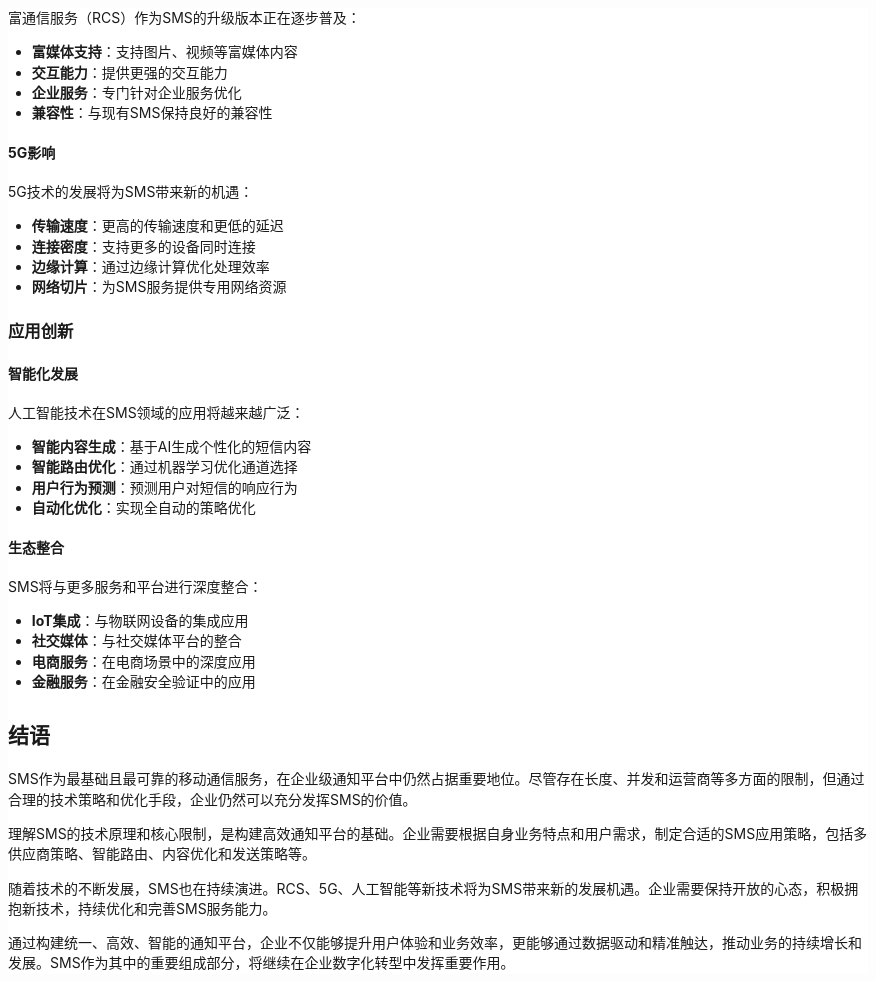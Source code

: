 富通信服务（RCS）作为SMS的升级版本正在逐步普及：

- **富媒体支持**：支持图片、视频等富媒体内容
- **交互能力**：提供更强的交互能力
- **企业服务**：专门针对企业服务优化
- **兼容性**：与现有SMS保持良好的兼容性

#### 5G影响

5G技术的发展将为SMS带来新的机遇：

- **传输速度**：更高的传输速度和更低的延迟
- **连接密度**：支持更多的设备同时连接
- **边缘计算**：通过边缘计算优化处理效率
- **网络切片**：为SMS服务提供专用网络资源

### 应用创新

#### 智能化发展

人工智能技术在SMS领域的应用将越来越广泛：

- **智能内容生成**：基于AI生成个性化的短信内容
- **智能路由优化**：通过机器学习优化通道选择
- **用户行为预测**：预测用户对短信的响应行为
- **自动化优化**：实现全自动的策略优化

#### 生态整合

SMS将与更多服务和平台进行深度整合：

- **IoT集成**：与物联网设备的集成应用
- **社交媒体**：与社交媒体平台的整合
- **电商服务**：在电商场景中的深度应用
- **金融服务**：在金融安全验证中的应用

## 结语

SMS作为最基础且最可靠的移动通信服务，在企业级通知平台中仍然占据重要地位。尽管存在长度、并发和运营商等多方面的限制，但通过合理的技术策略和优化手段，企业仍然可以充分发挥SMS的价值。

理解SMS的技术原理和核心限制，是构建高效通知平台的基础。企业需要根据自身业务特点和用户需求，制定合适的SMS应用策略，包括多供应商策略、智能路由、内容优化和发送策略等。

随着技术的不断发展，SMS也在持续演进。RCS、5G、人工智能等新技术将为SMS带来新的发展机遇。企业需要保持开放的心态，积极拥抱新技术，持续优化和完善SMS服务能力。

通过构建统一、高效、智能的通知平台，企业不仅能够提升用户体验和业务效率，更能够通过数据驱动和精准触达，推动业务的持续增长和发展。SMS作为其中的重要组成部分，将继续在企业数字化转型中发挥重要作用。